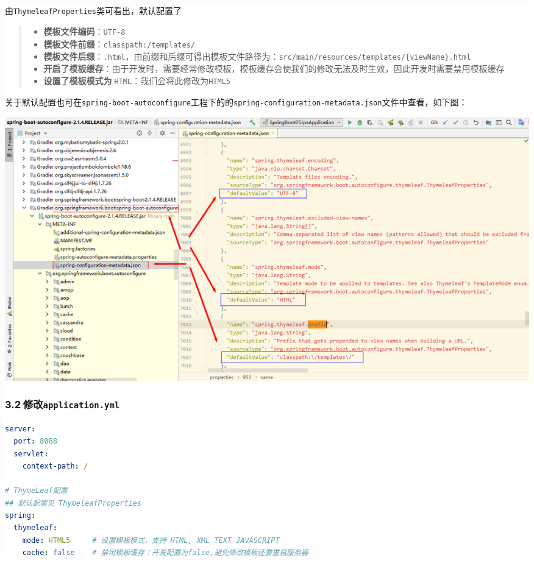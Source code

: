 

由`ThymeleafProperties`类可看出，默认配置了

> - **模板文件编码**：`UTF-8`
> - **模板文件前缀**：`classpath:/templates/`
> - **模板文件后缀**：`.html`，由前缀和后缀可得出模板文件路径为：`src/main/resources/templates/{viewName}.html`
> - **开启了模板缓存**：由于开发时，需要经常修改模板，模板缓存会使我们的修改无法及时生效，因此开发时需要禁用模板缓存
> - **设置了模板模式为** `HTML`：我们会将此修改为`HTML5`



关于默认配置也可在`spring-boot-autoconfigure`工程下的的`spring-configuration-metadata.json`文件中查看，如下图：

![1557409472941](./images/1557409472941.png)









### 3.2 修改`application.yml`

```yml
server:
  port: 8088
  servlet:
    context-path: /

# ThymeLeaf配置
## 默认配置见 ThymeleafProperties
spring:
  thymeleaf:
    mode: HTML5     # 设置模板模式，支持 HTML, XML TEXT JAVASCRIPT
    cache: false    # 禁用模板缓存：开发配置为false,避免修改模板还要重启服务器


```
